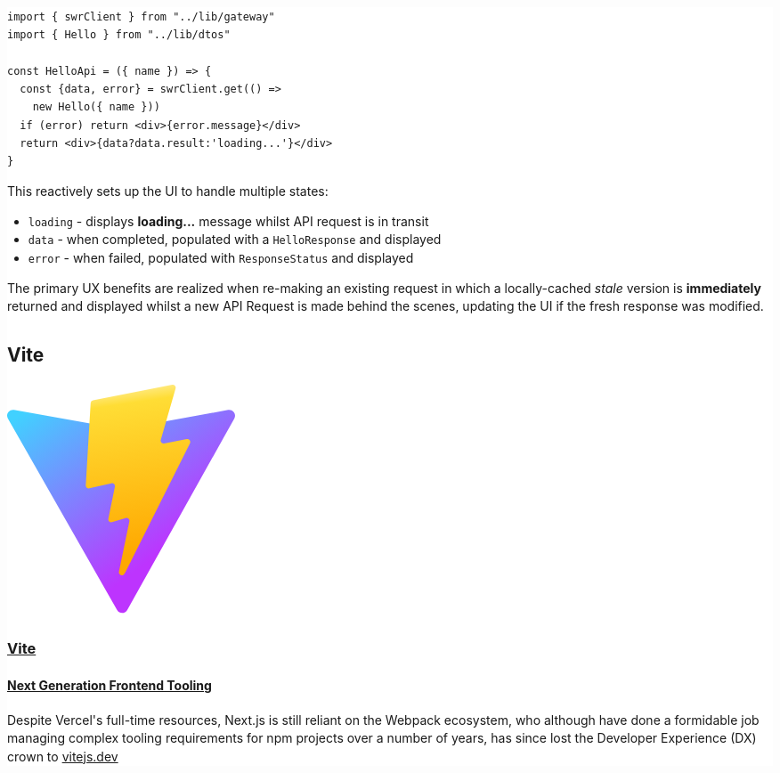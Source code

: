 ```tsx
import { swrClient } from "../lib/gateway"
import { Hello } from "../lib/dtos"

const HelloApi = ({ name }) => {
  const {data, error} = swrClient.get(() => 
    new Hello({ name }))
  if (error) return <div>{error.message}</div>
  return <div>{data?data.result:'loading...'}</div>
}
```

This reactively sets up the UI to handle multiple states:
 - `loading` - displays **loading...** message whilst API request is in transit
 - `data` - when completed, populated with a `HelloResponse` and displayed
 - `error` - when failed, populated with `ResponseStatus` and displayed

The primary UX benefits are realized when re-making an existing request in which a locally-cached *stale* version
is **immediately** returned and displayed whilst a new API Request is made behind the scenes, updating the UI if the fresh response was modified.

<p class="hide-h2"></p>

## Vite

<div class="not-prose">
<a href="https://vitejs.dev" class="flex justify-center mt-8 py-8 hover:no-underline text-gray-700">
    <div class="flex flex-col align-center text-center">
        <div class="pl-10">
            <svg class="w-60 h-60" xmlns="http://www.w3.org/2000/svg" width="256" height="257" viewBox="0 0 256 257"><defs><linearGradient id="logosVitejs0" x1="-.828%" x2="57.636%" y1="7.652%" y2="78.411%"><stop offset="0%" stop-color="#41D1FF"/><stop offset="100%" stop-color="#BD34FE"/></linearGradient><linearGradient id="logosVitejs1" x1="43.376%" x2="50.316%" y1="2.242%" y2="89.03%"><stop offset="0%" stop-color="#FFEA83"/><stop offset="8.333%" stop-color="#FFDD35"/><stop offset="100%" stop-color="#FFA800"/></linearGradient></defs><path fill="url(#logosVitejs0)" d="M255.153 37.938L134.897 252.976c-2.483 4.44-8.862 4.466-11.382.048L.875 37.958c-2.746-4.814 1.371-10.646 6.827-9.67l120.385 21.517a6.537 6.537 0 0 0 2.322-.004l117.867-21.483c5.438-.991 9.574 4.796 6.877 9.62Z"/><path fill="url(#logosVitejs1)" d="M185.432.063L96.44 17.501a3.268 3.268 0 0 0-2.634 3.014l-5.474 92.456a3.268 3.268 0 0 0 3.997 3.378l24.777-5.718c2.318-.535 4.413 1.507 3.936 3.838l-7.361 36.047c-.495 2.426 1.782 4.5 4.151 3.78l15.304-4.649c2.372-.72 4.652 1.36 4.15 3.788l-11.698 56.621c-.732 3.542 3.979 5.473 5.943 2.437l1.313-2.028l72.516-144.72c1.215-2.423-.88-5.186-3.54-4.672l-25.505 4.922c-2.396.462-4.435-1.77-3.759-4.114l16.646-57.705c.677-2.35-1.37-4.583-3.769-4.113Z"/></svg>
        </div>
        <h3 class="text-6xl mb-3 mt-0">Vite</h3>
        <h4 class="text-2xl text-gray-400 font-normal">Next Generation Frontend Tooling</h4>
    </div>
</a>
</div>


Despite Vercel's full-time resources, Next.js is still reliant on the Webpack ecosystem, who although have done a formidable job managing complex tooling requirements for npm projects over a number of years, has since lost the Developer Experience (DX) crown to [vitejs.dev](https://vitejs.dev)
